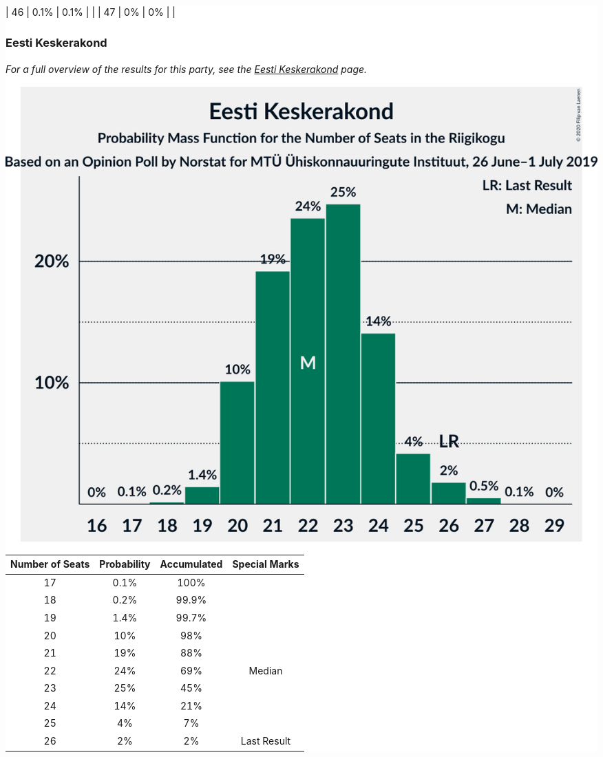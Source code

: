 | 46 | 0.1% | 0.1% |  |
| 47 | 0% | 0% |  |

### Eesti Keskerakond

*For a full overview of the results for this party, see the [Eesti Keskerakond](party-eestikeskerakond.html) page.*

![Graph with seats probability mass function not yet produced](2019-07-01-Norstat-seats-pmf-eestikeskerakond.png "Seats Probability Mass Function")

| Number of Seats | Probability | Accumulated | Special Marks |
|:---------------:|:-----------:|:-----------:|:-------------:|
| 17 | 0.1% | 100% |  |
| 18 | 0.2% | 99.9% |  |
| 19 | 1.4% | 99.7% |  |
| 20 | 10% | 98% |  |
| 21 | 19% | 88% |  |
| 22 | 24% | 69% | Median |
| 23 | 25% | 45% |  |
| 24 | 14% | 21% |  |
| 25 | 4% | 7% |  |
| 26 | 2% | 2% | Last Result |